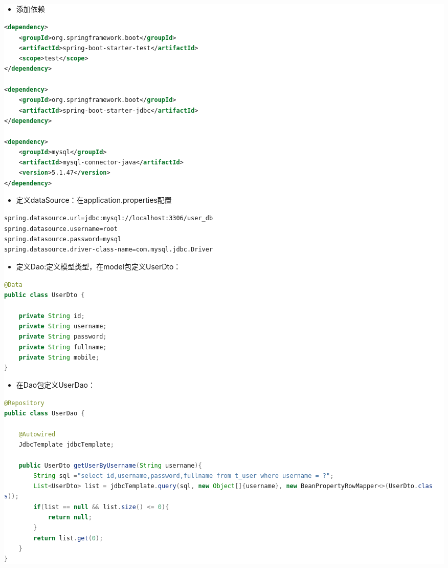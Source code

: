 - 添加依赖

```xml
<dependency>
    <groupId>org.springframework.boot</groupId>
    <artifactId>spring-boot-starter-test</artifactId>
    <scope>test</scope>
</dependency>

<dependency>
    <groupId>org.springframework.boot</groupId>
    <artifactId>spring-boot-starter-jdbc</artifactId>
</dependency>

<dependency>
    <groupId>mysql</groupId>
    <artifactId>mysql-connector-java</artifactId>
    <version>5.1.47</version>
</dependency>
```



- 定义dataSource：在application.properties配置

```properties
spring.datasource.url=jdbc:mysql://localhost:3306/user_db
spring.datasource.username=root
spring.datasource.password=mysql
spring.datasource.driver-class-name=com.mysql.jdbc.Driver
```

- 定义Dao:定义模型类型，在model包定义UserDto：

```java
@Data
public class UserDto {

    private String id;
    private String username;
    private String password;
    private String fullname;
    private String mobile;
}
```

- 在Dao包定义UserDao：

```java
@Repository
public class UserDao {

    @Autowired
    JdbcTemplate jdbcTemplate;

    public UserDto getUserByUsername(String username){
        String sql ="select id,username,password,fullname from t_user where username = ?";
        List<UserDto> list = jdbcTemplate.query(sql, new Object[]{username}, new BeanPropertyRowMapper<>(UserDto.class));
        if(list == null && list.size() <= 0){
            return null;
        }
        return list.get(0);
    }
}
```
